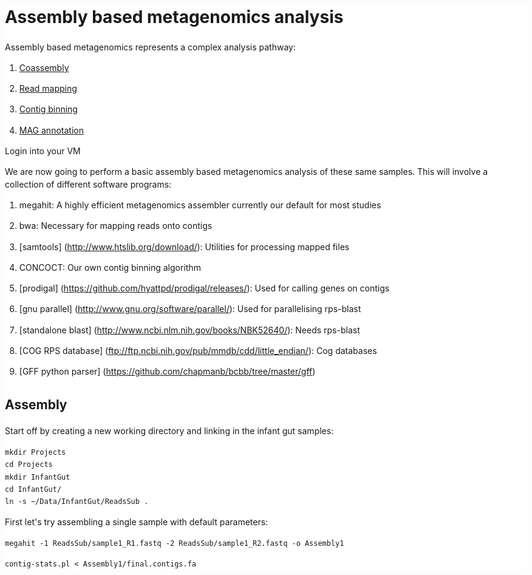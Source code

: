 <a name="assembly"/>

# Assembly based metagenomics analysis

Assembly based metagenomics represents a complex analysis pathway:


1. [Coassembly](#coassembly)

2. [Read mapping](#readmapping)

3. [Contig binning](#binning)

4. [MAG annotation](#MAGs)

Login into your VM

We are now going to perform a basic assembly based metagenomics analysis of these same samples. 
This will involve a collection of different software programs:

1. megahit: A highly efficient metagenomics assembler currently our default for most studies

2. bwa: Necessary for mapping reads onto contigs

3. [samtools] (http://www.htslib.org/download/): Utilities for processing mapped files

4. CONCOCT: Our own contig binning algorithm

5. [prodigal] (https://github.com/hyattpd/prodigal/releases/): Used for calling genes on contigs

6. [gnu parallel] (http://www.gnu.org/software/parallel/): Used for parallelising rps-blast

7. [standalone blast] (http://www.ncbi.nlm.nih.gov/books/NBK52640/): Needs rps-blast

8. [COG RPS database] (ftp://ftp.ncbi.nih.gov/pub/mmdb/cdd/little_endian/): Cog databases

9. [GFF python parser] (https://github.com/chapmanb/bcbb/tree/master/gff)

<a name="coassembly"/>

## Assembly

Start off by creating a new working directory and linking in the infant gut samples:
```
mkdir Projects
cd Projects
mkdir InfantGut
cd InfantGut/
ln -s ~/Data/InfantGut/ReadsSub .
```

First let's try assembling a single sample with default parameters:
```
megahit -1 ReadsSub/sample1_R1.fastq -2 ReadsSub/sample1_R2.fastq -o Assembly1
```

```
contig-stats.pl < Assembly1/final.contigs.fa
```

